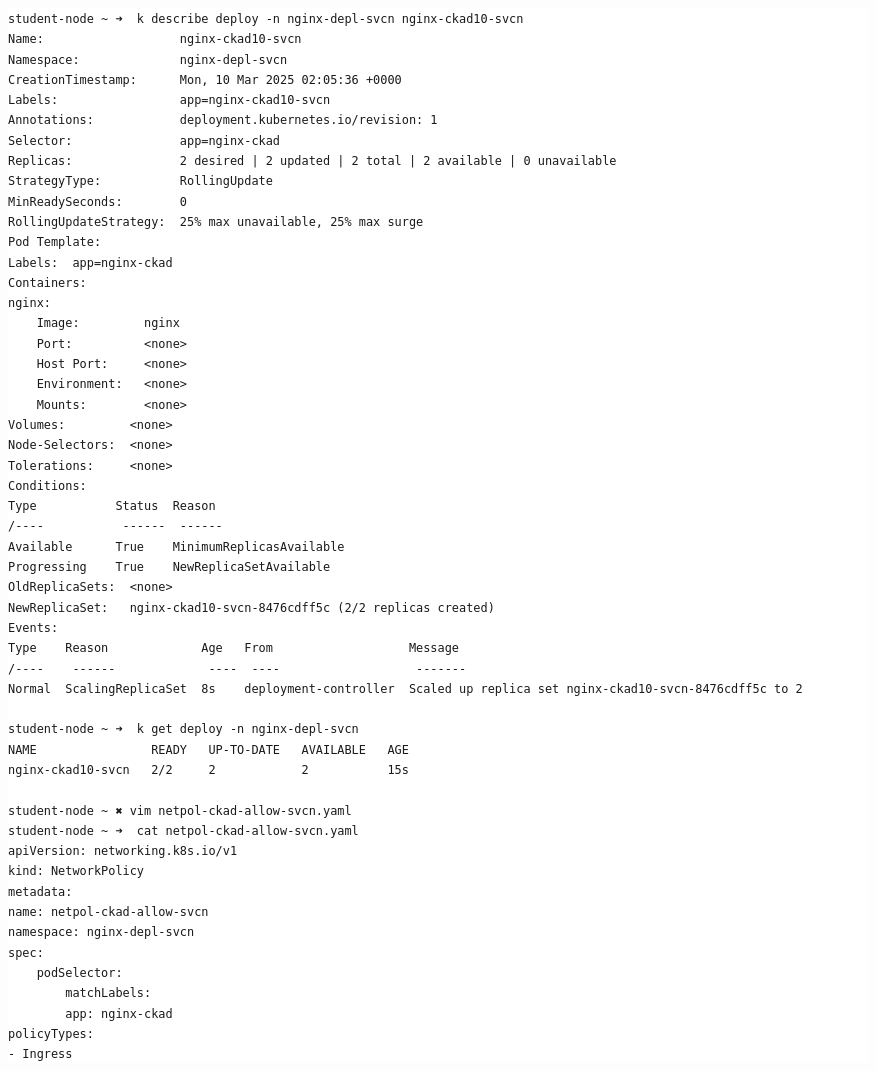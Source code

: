 
    student-node ~ ➜  k describe deploy -n nginx-depl-svcn nginx-ckad10-svcn 
    Name:                   nginx-ckad10-svcn
    Namespace:              nginx-depl-svcn
    CreationTimestamp:      Mon, 10 Mar 2025 02:05:36 +0000
    Labels:                 app=nginx-ckad10-svcn
    Annotations:            deployment.kubernetes.io/revision: 1
    Selector:               app=nginx-ckad
    Replicas:               2 desired | 2 updated | 2 total | 2 available | 0 unavailable
    StrategyType:           RollingUpdate
    MinReadySeconds:        0
    RollingUpdateStrategy:  25% max unavailable, 25% max surge
    Pod Template:
    Labels:  app=nginx-ckad
    Containers:
    nginx:
        Image:         nginx
        Port:          <none>
        Host Port:     <none>
        Environment:   <none>
        Mounts:        <none>
    Volumes:         <none>
    Node-Selectors:  <none>
    Tolerations:     <none>
    Conditions:
    Type           Status  Reason
    /----           ------  ------
    Available      True    MinimumReplicasAvailable
    Progressing    True    NewReplicaSetAvailable
    OldReplicaSets:  <none>
    NewReplicaSet:   nginx-ckad10-svcn-8476cdff5c (2/2 replicas created)
    Events:
    Type    Reason             Age   From                   Message
    /----    ------             ----  ----                   -------
    Normal  ScalingReplicaSet  8s    deployment-controller  Scaled up replica set nginx-ckad10-svcn-8476cdff5c to 2

    student-node ~ ➜  k get deploy -n nginx-depl-svcn 
    NAME                READY   UP-TO-DATE   AVAILABLE   AGE
    nginx-ckad10-svcn   2/2     2            2           15s

    student-node ~ ✖ vim netpol-ckad-allow-svcn.yaml
    student-node ~ ➜  cat netpol-ckad-allow-svcn.yaml
    apiVersion: networking.k8s.io/v1 
    kind: NetworkPolicy
    metadata:
    name: netpol-ckad-allow-svcn
    namespace: nginx-depl-svcn
    spec:
        podSelector:
            matchLabels:
            app: nginx-ckad    
    policyTypes:
    - Ingress
    
